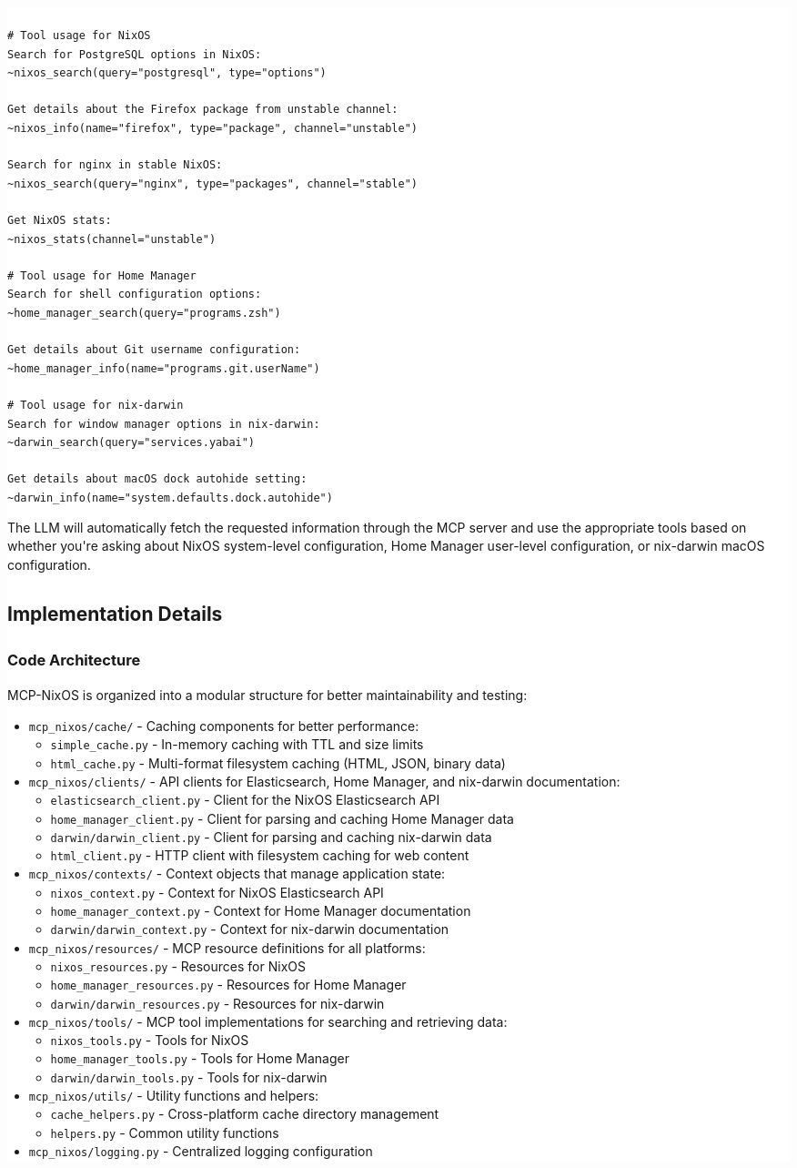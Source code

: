 ```

# Tool usage for NixOS
Search for PostgreSQL options in NixOS:
~nixos_search(query="postgresql", type="options")

Get details about the Firefox package from unstable channel:
~nixos_info(name="firefox", type="package", channel="unstable")

Search for nginx in stable NixOS:
~nixos_search(query="nginx", type="packages", channel="stable")

Get NixOS stats:
~nixos_stats(channel="unstable")

# Tool usage for Home Manager
Search for shell configuration options:
~home_manager_search(query="programs.zsh")

Get details about Git username configuration:
~home_manager_info(name="programs.git.userName")

# Tool usage for nix-darwin
Search for window manager options in nix-darwin:
~darwin_search(query="services.yabai")

Get details about macOS dock autohide setting:
~darwin_info(name="system.defaults.dock.autohide")
```

The LLM will automatically fetch the requested information through the MCP server and use the appropriate tools based on whether you're asking about NixOS system-level configuration, Home Manager user-level configuration, or nix-darwin macOS configuration.

## Implementation Details

### Code Architecture

MCP-NixOS is organized into a modular structure for better maintainability and testing:

- `mcp_nixos/cache/` - Caching components for better performance:
  - `simple_cache.py` - In-memory caching with TTL and size limits
  - `html_cache.py` - Multi-format filesystem caching (HTML, JSON, binary data)
- `mcp_nixos/clients/` - API clients for Elasticsearch, Home Manager, and nix-darwin documentation:
  - `elasticsearch_client.py` - Client for the NixOS Elasticsearch API
  - `home_manager_client.py` - Client for parsing and caching Home Manager data
  - `darwin/darwin_client.py` - Client for parsing and caching nix-darwin data
  - `html_client.py` - HTTP client with filesystem caching for web content
- `mcp_nixos/contexts/` - Context objects that manage application state:
  - `nixos_context.py` - Context for NixOS Elasticsearch API
  - `home_manager_context.py` - Context for Home Manager documentation
  - `darwin/darwin_context.py` - Context for nix-darwin documentation
- `mcp_nixos/resources/` - MCP resource definitions for all platforms:
  - `nixos_resources.py` - Resources for NixOS
  - `home_manager_resources.py` - Resources for Home Manager
  - `darwin/darwin_resources.py` - Resources for nix-darwin
- `mcp_nixos/tools/` - MCP tool implementations for searching and retrieving data:
  - `nixos_tools.py` - Tools for NixOS
  - `home_manager_tools.py` - Tools for Home Manager
  - `darwin/darwin_tools.py` - Tools for nix-darwin
- `mcp_nixos/utils/` - Utility functions and helpers:
  - `cache_helpers.py` - Cross-platform cache directory management
  - `helpers.py` - Common utility functions
- `mcp_nixos/logging.py` - Centralized logging configuration